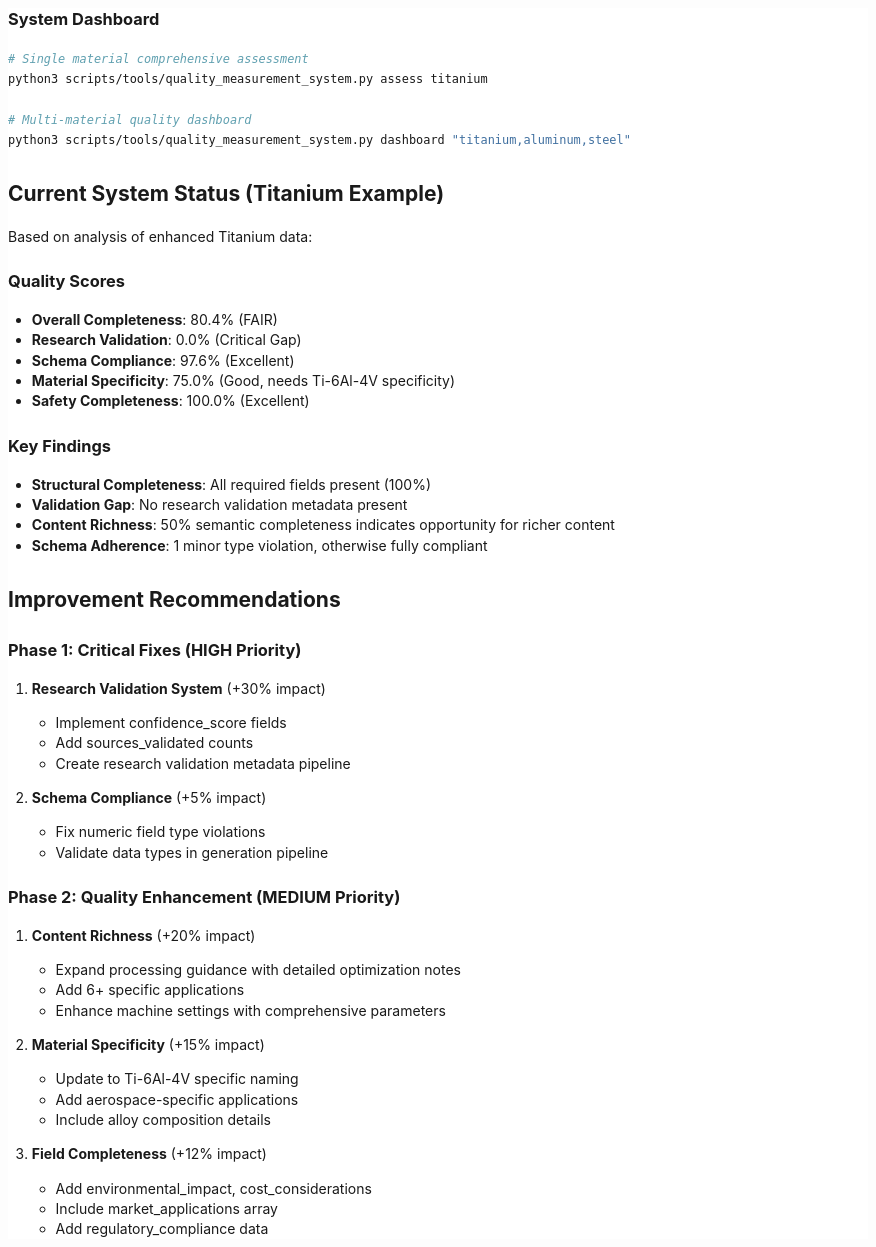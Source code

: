 ### System Dashboard
```bash
# Single material comprehensive assessment
python3 scripts/tools/quality_measurement_system.py assess titanium

# Multi-material quality dashboard
python3 scripts/tools/quality_measurement_system.py dashboard "titanium,aluminum,steel"
```

## Current System Status (Titanium Example)

Based on analysis of enhanced Titanium data:

### Quality Scores
- **Overall Completeness**: 80.4% (FAIR)
- **Research Validation**: 0.0% (Critical Gap)
- **Schema Compliance**: 97.6% (Excellent)
- **Material Specificity**: 75.0% (Good, needs Ti-6Al-4V specificity)
- **Safety Completeness**: 100.0% (Excellent)

### Key Findings
- **Structural Completeness**: All required fields present (100%)
- **Validation Gap**: No research validation metadata present
- **Content Richness**: 50% semantic completeness indicates opportunity for richer content
- **Schema Adherence**: 1 minor type violation, otherwise fully compliant

## Improvement Recommendations

### Phase 1: Critical Fixes (HIGH Priority)
1. **Research Validation System** (+30% impact)
   - Implement confidence_score fields
   - Add sources_validated counts
   - Create research validation metadata pipeline

2. **Schema Compliance** (+5% impact)  
   - Fix numeric field type violations
   - Validate data types in generation pipeline

### Phase 2: Quality Enhancement (MEDIUM Priority)
1. **Content Richness** (+20% impact)
   - Expand processing guidance with detailed optimization notes
   - Add 6+ specific applications
   - Enhance machine settings with comprehensive parameters

2. **Material Specificity** (+15% impact)
   - Update to Ti-6Al-4V specific naming
   - Add aerospace-specific applications
   - Include alloy composition details

3. **Field Completeness** (+12% impact)
   - Add environmental_impact, cost_considerations
   - Include market_applications array
   - Add regulatory_compliance data
